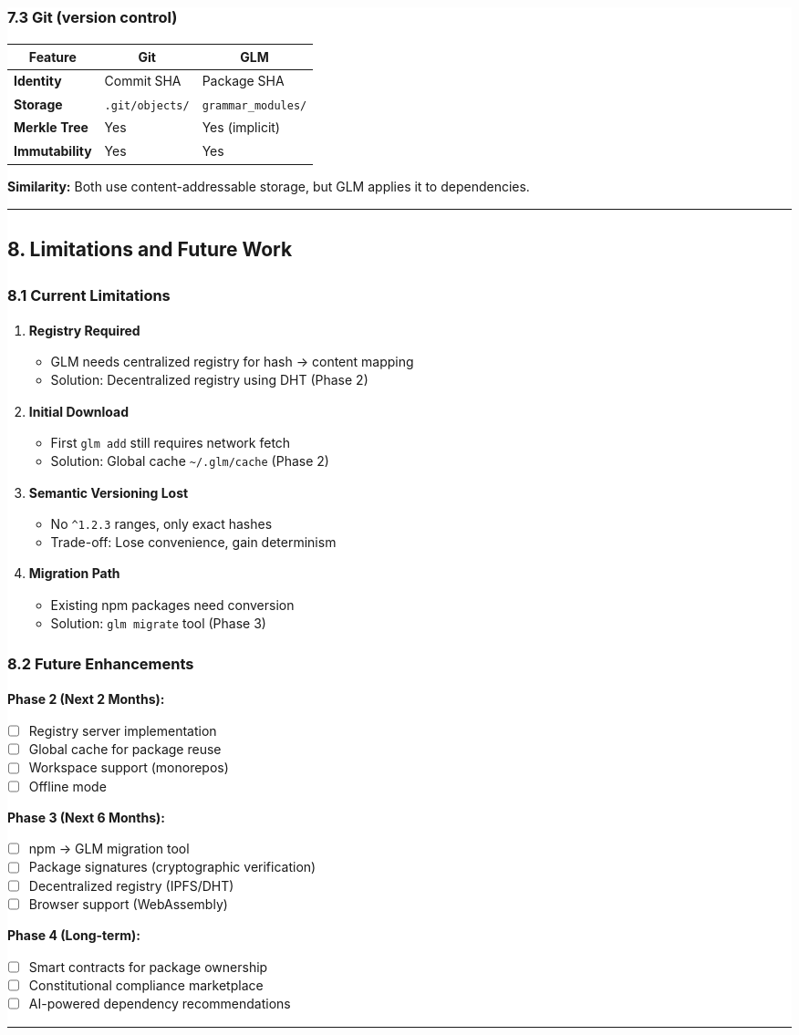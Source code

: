 ### 7.3 Git (version control)

| Feature | Git | GLM |
|---------|-----|-----|
| **Identity** | Commit SHA | Package SHA |
| **Storage** | `.git/objects/` | `grammar_modules/` |
| **Merkle Tree** | Yes | Yes (implicit) |
| **Immutability** | Yes | Yes |

**Similarity:** Both use content-addressable storage, but GLM applies it to dependencies.

---

## 8. Limitations and Future Work

### 8.1 Current Limitations

1. **Registry Required**
   - GLM needs centralized registry for hash → content mapping
   - Solution: Decentralized registry using DHT (Phase 2)

2. **Initial Download**
   - First `glm add` still requires network fetch
   - Solution: Global cache `~/.glm/cache` (Phase 2)

3. **Semantic Versioning Lost**
   - No `^1.2.3` ranges, only exact hashes
   - Trade-off: Lose convenience, gain determinism

4. **Migration Path**
   - Existing npm packages need conversion
   - Solution: `glm migrate` tool (Phase 3)

### 8.2 Future Enhancements

**Phase 2 (Next 2 Months):**
- [ ] Registry server implementation
- [ ] Global cache for package reuse
- [ ] Workspace support (monorepos)
- [ ] Offline mode

**Phase 3 (Next 6 Months):**
- [ ] npm → GLM migration tool
- [ ] Package signatures (cryptographic verification)
- [ ] Decentralized registry (IPFS/DHT)
- [ ] Browser support (WebAssembly)

**Phase 4 (Long-term):**
- [ ] Smart contracts for package ownership
- [ ] Constitutional compliance marketplace
- [ ] AI-powered dependency recommendations

---